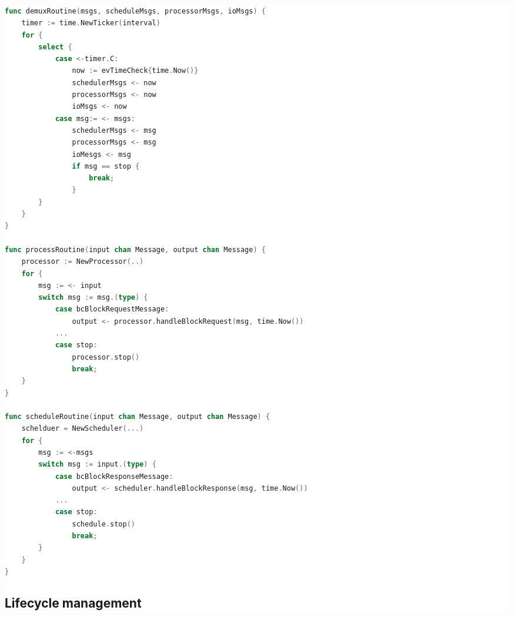 ```go
func demuxRoutine(msgs, scheduleMsgs, processorMsgs, ioMsgs) {
    timer := time.NewTicker(interval)
    for {
        select {
            case <-timer.C:
                now := evTimeCheck{time.Now()}
                schedulerMsgs <- now
                processorMsgs <- now
                ioMsgs <- now
            case msg:= <- msgs:
                schedulerMsgs <- msg
                processorMsgs <- msg
                ioMesgs <- msg
                if msg == stop {
                    break;
                }
        }
    }
}

func processRoutine(input chan Message, output chan Message) {
    processor := NewProcessor(..)
    for {
        msg := <- input
        switch msg := msg.(type) {
            case bcBlockRequestMessage:
                output <- processor.handleBlockRequest(msg, time.Now())
            ...
            case stop:
                processor.stop()
                break;
    }
}

func scheduleRoutine(input chan Message, output chan Message) {
    schelduer = NewScheduler(...)
    for {
        msg := <-msgs
        switch msg := input.(type) {
            case bcBlockResponseMessage:
                output <- scheduler.handleBlockResponse(msg, time.Now())
            ...
            case stop:
                schedule.stop()
                break;
        }
    }
}
```

## Lifecycle management
